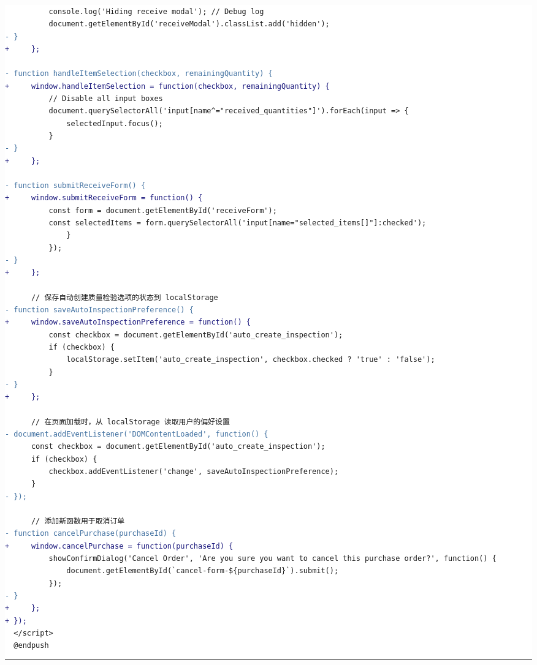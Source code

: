 ```diff
          console.log('Hiding receive modal'); // Debug log
          document.getElementById('receiveModal').classList.add('hidden');
- }
+     };
  
- function handleItemSelection(checkbox, remainingQuantity) {
+     window.handleItemSelection = function(checkbox, remainingQuantity) {
          // Disable all input boxes
          document.querySelectorAll('input[name^="received_quantities"]').forEach(input => {
              selectedInput.focus();
          }
- }
+     };
  
- function submitReceiveForm() {
+     window.submitReceiveForm = function() {
          const form = document.getElementById('receiveForm');
          const selectedItems = form.querySelectorAll('input[name="selected_items[]"]:checked');
              }
          });
- }
+     };
  
      // 保存自动创建质量检验选项的状态到 localStorage
- function saveAutoInspectionPreference() {
+     window.saveAutoInspectionPreference = function() {
          const checkbox = document.getElementById('auto_create_inspection');
          if (checkbox) {
              localStorage.setItem('auto_create_inspection', checkbox.checked ? 'true' : 'false');
          }
- }
+     };
  
      // 在页面加载时，从 localStorage 读取用户的偏好设置
- document.addEventListener('DOMContentLoaded', function() {
      const checkbox = document.getElementById('auto_create_inspection');
      if (checkbox) {
          checkbox.addEventListener('change', saveAutoInspectionPreference);
      }
- });
  
      // 添加新函数用于取消订单
- function cancelPurchase(purchaseId) {
+     window.cancelPurchase = function(purchaseId) {
          showConfirmDialog('Cancel Order', 'Are you sure you want to cancel this purchase order?', function() {
              document.getElementById(`cancel-form-${purchaseId}`).submit();
          });
- }
+     };
+ });
  </script>
  @endpush 
```

---